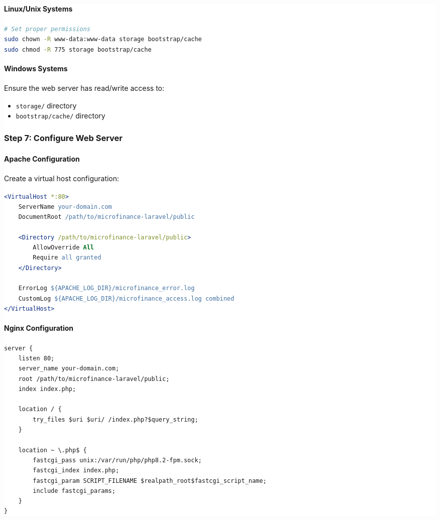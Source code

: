 #### Linux/Unix Systems
```bash
# Set proper permissions
sudo chown -R www-data:www-data storage bootstrap/cache
sudo chmod -R 775 storage bootstrap/cache
```

#### Windows Systems
Ensure the web server has read/write access to:
- `storage/` directory
- `bootstrap/cache/` directory

### Step 7: Configure Web Server

#### Apache Configuration
Create a virtual host configuration:

```apache
<VirtualHost *:80>
    ServerName your-domain.com
    DocumentRoot /path/to/microfinance-laravel/public
    
    <Directory /path/to/microfinance-laravel/public>
        AllowOverride All
        Require all granted
    </Directory>
    
    ErrorLog ${APACHE_LOG_DIR}/microfinance_error.log
    CustomLog ${APACHE_LOG_DIR}/microfinance_access.log combined
</VirtualHost>
```

#### Nginx Configuration
```nginx
server {
    listen 80;
    server_name your-domain.com;
    root /path/to/microfinance-laravel/public;
    index index.php;

    location / {
        try_files $uri $uri/ /index.php?$query_string;
    }

    location ~ \.php$ {
        fastcgi_pass unix:/var/run/php/php8.2-fpm.sock;
        fastcgi_index index.php;
        fastcgi_param SCRIPT_FILENAME $realpath_root$fastcgi_script_name;
        include fastcgi_params;
    }
}
```
